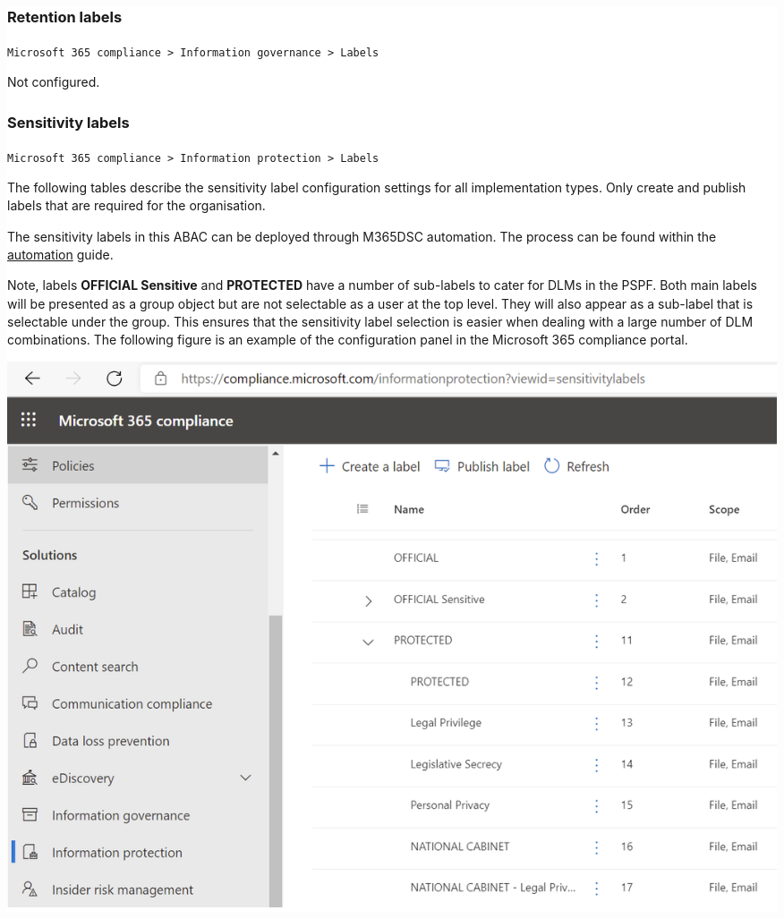 ### Retention labels

`Microsoft 365 compliance > Information governance > Labels`

Not configured.

### Sensitivity labels

`Microsoft 365 compliance > Information protection > Labels`

The following tables describe the sensitivity label configuration settings for all implementation types. Only create and publish labels that are required for the organisation.

The sensitivity labels in this ABAC can be deployed through M365DSC automation. The process can be found within the [automation](../blueprint/automation.md) guide. 

Note, labels **OFFICIAL Sensitive** and **PROTECTED** have a number of sub-labels to cater for DLMs in the PSPF. Both main labels will be presented as a group object but are not selectable as a user at the top level. They will also appear as a sub-label that is selectable under the group. This ensures that the sensitivity label selection is easier when dealing with a large number of DLM combinations. The following figure is an example of the configuration panel in the Microsoft 365 compliance portal.

![M365 compliance labels](../img/abac/sensitivity-labels.png#center)
